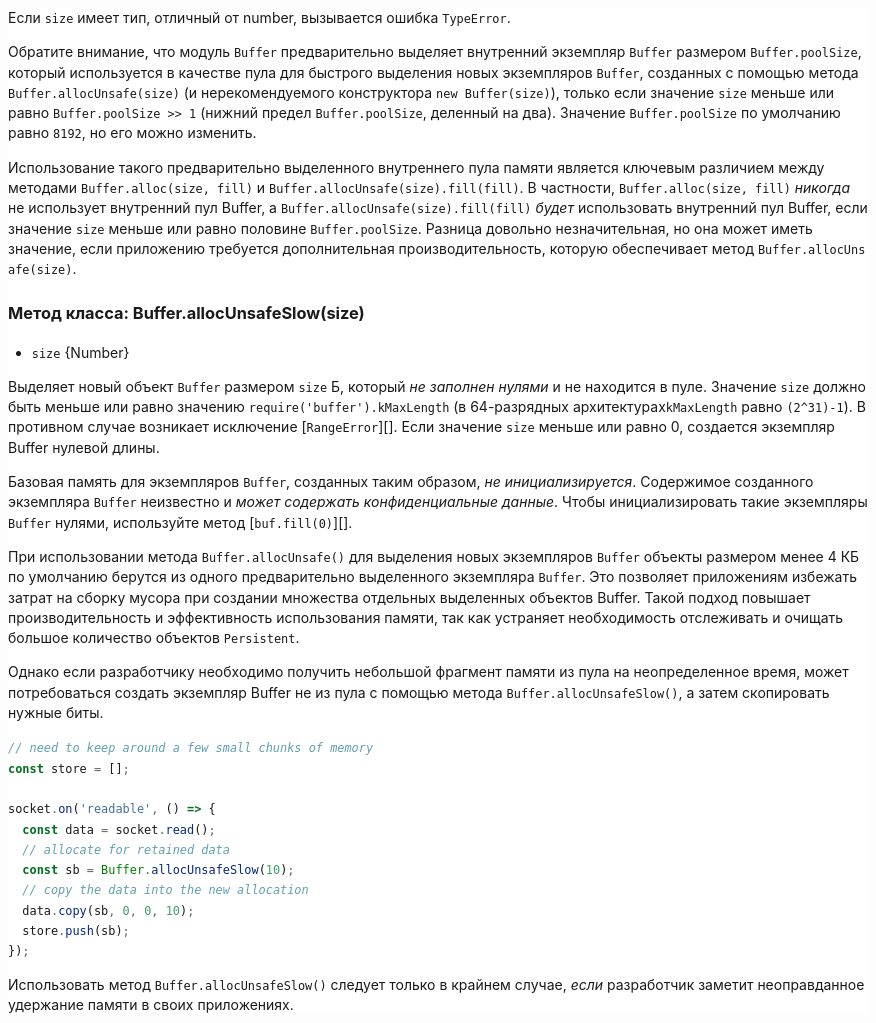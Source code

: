 Если `size` имеет тип, отличный от number, вызывается ошибка `TypeError`.

Обратите внимание, что модуль `Buffer` предварительно выделяет внутренний экземпляр `Buffer` размером `Buffer.poolSize`, который используется в качестве пула для быстрого выделения новых экземпляров `Buffer`, созданных с помощью метода `Buffer.allocUnsafe(size)` (и нерекомендуемого конструктора `new Buffer(size)`), только если значение `size` меньше или равно `Buffer.poolSize >> 1` (нижний предел `Buffer.poolSize`, деленный на два). Значение `Buffer.poolSize` по умолчанию равно `8192`, но его можно изменить.

Использование такого предварительно выделенного внутреннего пула памяти является ключевым различием между методами `Buffer.alloc(size, fill)` и `Buffer.allocUnsafe(size).fill(fill)`. В частности, `Buffer.alloc(size, fill)` *никогда* не использует внутренний пул Buffer, а `Buffer.allocUnsafe(size).fill(fill)` *будет* использовать внутренний пул Buffer, если значение `size` меньше или равно половине `Buffer.poolSize`. Разница довольно незначительная, но она может иметь значение, если приложению требуется дополнительная производительность, которую обеспечивает метод `Buffer.allocUnsafe(size)`.

### <a name="class-method-bufferallocunsafeslowsize"></a>Метод класса: Buffer.allocUnsafeSlow(size)


* `size` {Number}

Выделяет новый объект `Buffer` размером `size` Б, который *не заполнен нулями* и не находится в пуле.  Значение `size` должно быть меньше или равно значению `require('buffer').kMaxLength` (в 64-разрядных архитектурах`kMaxLength` равно `(2^31)-1`). В противном случае возникает исключение [`RangeError`][]. Если значение `size` меньше или равно 0, создается экземпляр Buffer нулевой длины.

Базовая память для экземпляров `Buffer`, созданных таким образом, *не инициализируется*. Содержимое созданного экземпляра `Buffer` неизвестно и *может содержать конфиденциальные данные*. Чтобы инициализировать такие экземпляры `Buffer` нулями, используйте метод [`buf.fill(0)`][].

При использовании метода `Buffer.allocUnsafe()` для выделения новых экземпляров `Buffer` объекты размером менее 4 КБ по умолчанию берутся из одного предварительно выделенного экземпляра `Buffer`. Это позволяет приложениям избежать затрат на сборку мусора при создании множества отдельных выделенных объектов Buffer. Такой подход повышает производительность и эффективность использования памяти, так как устраняет необходимость отслеживать и очищать большое количество объектов `Persistent`.

Однако если разработчику необходимо получить небольшой фрагмент памяти из пула на неопределенное время, может потребоваться создать экземпляр Buffer не из пула с помощью метода `Buffer.allocUnsafeSlow()`, а затем скопировать нужные биты.

```js
// need to keep around a few small chunks of memory
const store = [];

socket.on('readable', () => {
  const data = socket.read();
  // allocate for retained data
  const sb = Buffer.allocUnsafeSlow(10);
  // copy the data into the new allocation
  data.copy(sb, 0, 0, 10);
  store.push(sb);
});
```

Использовать метод `Buffer.allocUnsafeSlow()` следует только в крайнем случае, *если* разработчик заметит неоправданное удержание памяти в своих приложениях.


[travis-image]: https://img.shields.io/travis/feross/safe-buffer/master.svg
[travis-url]: https://travis-ci.org/feross/safe-buffer
[npm-image]: https://img.shields.io/npm/v/safe-buffer.svg
[npm-url]: https://npmjs.org/package/safe-buffer
[downloads-image]: https://img.shields.io/npm/dm/safe-buffer.svg
[downloads-url]: https://npmjs.org/package/safe-buffer
[standard-image]: https://img.shields.io/badge/code_style-standard-brightgreen.svg
[standard-url]: https://standardjs.com